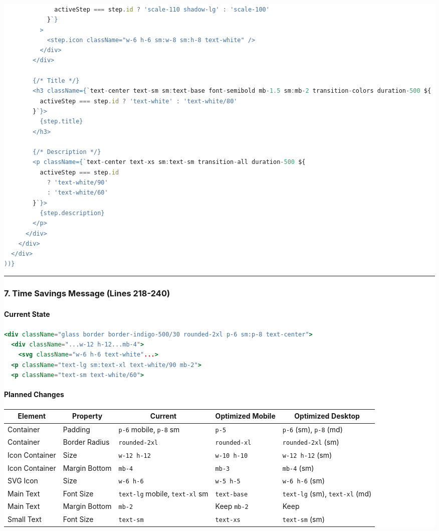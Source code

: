 ```jsx
              activeStep === step.id ? 'scale-110 shadow-lg' : 'scale-100'
            }`}
          >
            <step.icon className="w-6 h-6 sm:w-8 sm:h-8 text-white" />
          </div>
        </div>
        
        {/* Title */}
        <h3 className={`text-center text-sm sm:text-base font-semibold mb-1.5 sm:mb-2 transition-colors duration-500 ${
          activeStep === step.id ? 'text-white' : 'text-white/80'
        }`}>
          {step.title}
        </h3>
        
        {/* Description */}
        <p className={`text-center text-xs sm:text-sm transition-all duration-500 ${
          activeStep === step.id 
            ? 'text-white/90' 
            : 'text-white/60'
        }`}>
          {step.description}
        </p>
      </div>
    </div>
  </div>
))}
```

---

### 7. Time Savings Message (Lines 218-240)

#### Current State
```jsx
<div className="glass border border-indigo-500/30 rounded-2xl p-6 sm:p-8 text-center">
  <div className="...w-12 h-12...mb-4">
    <svg className="w-6 h-6 text-white"...>
  <p className="text-lg sm:text-xl text-white/90 mb-2">
  <p className="text-sm text-white/60">
```

#### Planned Changes

| Element | Property | Current | Optimized Mobile | Optimized Desktop |
|---------|----------|---------|------------------|-------------------|
| Container | Padding | `p-6` mobile, `p-8` sm | `p-5` | `p-6` (sm), `p-8` (md) |
| Container | Border Radius | `rounded-2xl` | `rounded-xl` | `rounded-2xl` (sm) |
| Icon Container | Size | `w-12 h-12` | `w-10 h-10` | `w-12 h-12` (sm) |
| Icon Container | Margin Bottom | `mb-4` | `mb-3` | `mb-4` (sm) |
| SVG Icon | Size | `w-6 h-6` | `w-5 h-5` | `w-6 h-6` (sm) |
| Main Text | Font Size | `text-lg` mobile, `text-xl` sm | `text-base` | `text-lg` (sm), `text-xl` (md) |
| Main Text | Margin Bottom | `mb-2` | Keep `mb-2` | Keep |
| Small Text | Font Size | `text-sm` | `text-xs` | `text-sm` (sm) |
